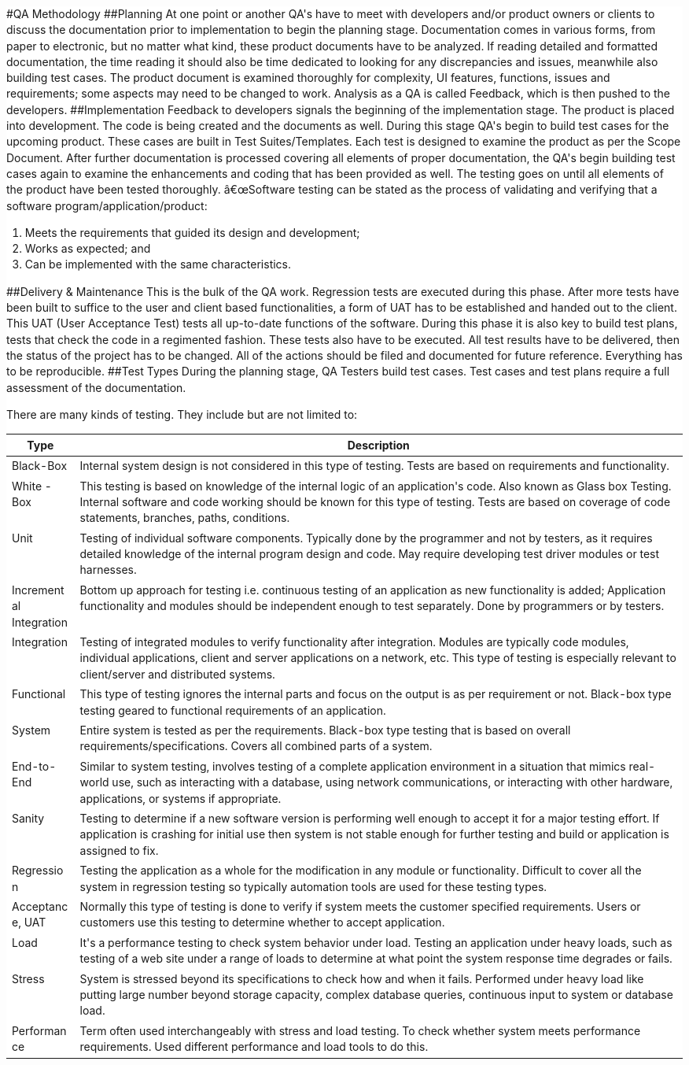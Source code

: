 #QA Methodology
##Planning
At one point or another QA's have to meet with developers and/or product owners or clients to discuss the documentation prior to implementation to begin the planning stage. Documentation comes in various forms, from paper to electronic, but no matter what kind, these product documents have to be analyzed. If reading detailed and formatted documentation, the time reading it should also be time dedicated to looking for any discrepancies and issues, meanwhile also building test cases. The product document is examined thoroughly for complexity, UI features, functions, issues and requirements; some aspects may need to be changed to work. Analysis as a QA is called Feedback, which is then pushed to the developers.
##Implementation
Feedback to developers signals the beginning of the implementation stage. The product is placed into development. The code is being created and the documents as well. During this stage QA's begin to build test cases for the upcoming product. These cases are built in Test Suites/Templates. Each test is designed to examine the product as per the Scope Document. After further documentation is processed covering all elements of proper documentation, the QA's begin building test cases again to examine the enhancements and coding that has been provided as well. The testing goes on until all elements of the product have been tested thoroughly. 
â€œSoftware testing can be stated as the process of validating and verifying that a software program/application/product:

1. Meets the requirements that guided its design and development;
2. Works as expected; and
3. Can be implemented with the same characteristics.

##Delivery & Maintenance
This is the bulk of the QA work. Regression tests are executed during this phase. After more tests have been built to suffice to the user and client based functionalities, a form of UAT has to be established and handed out to the client. This UAT (User Acceptance Test) tests all up-to-date functions of the software. During this phase it is also key to build test plans, tests that check the code in a regimented fashion. These tests also have to be executed. All test results have to be delivered, then the status of the project has to be changed. All of the actions should be filed and documented for future reference. Everything has to be reproducible.
##Test Types
During the planning stage, QA Testers build test cases. Test cases and test plans require a full assessment of the documentation. 

There are many kinds of testing. They include but are not limited to:

| Type | Description |
| --- | --- |
| Black-Box | Internal system design is not considered in this type of testing. Tests are based on requirements and functionality. |
| White -Box | This testing is based on knowledge of the internal logic of an application's code. Also known as Glass box Testing. Internal software and code working should be known for this type of testing. Tests are based on coverage of code statements, branches, paths, conditions. |
| Unit | Testing of individual software components. Typically done by the programmer and not by testers, as it requires detailed knowledge of the internal program design and code. May require developing test driver modules or test harnesses. |
| Incremental Integration | Bottom up approach for testing i.e. continuous testing of an application as new functionality is added; Application functionality and modules should be independent enough to test separately. Done by programmers or by testers. |
| Integration | Testing of integrated modules to verify functionality after integration. Modules are typically code modules, individual applications, client and server applications on a network, etc. This type of testing is especially relevant to client/server and distributed systems. |
| Functional | This type of testing ignores the internal parts and focus on the output is as per requirement or not. Black-box type testing geared to functional requirements of an application. |
| System | Entire system is tested as per the requirements. Black-box type testing that is based on overall requirements/specifications. Covers all combined parts of a system. |
| End-to-End | Similar to system testing, involves testing of a complete application environment in a situation that mimics real-world use, such as interacting with a database, using network communications, or interacting with other hardware, applications, or systems if appropriate. |
| Sanity | Testing to determine if a new software version is performing well enough to accept it for a major testing effort. If application is crashing for initial use then system is not stable enough for further testing and build or application is assigned to fix. |
| Regression | Testing the application as a whole for the modification in any module or functionality. Difficult to cover all the system in regression testing so typically automation tools are used for these testing types. |
| Acceptance, UAT | Normally this type of testing is done to verify if system meets the customer specified requirements. Users or customers use this testing to determine whether to accept application. |
| Load | It's a performance testing to check system behavior under load. Testing an application under heavy loads, such as testing of a web site under a range of loads to determine at what point the system response time degrades or fails. |
| Stress | System is stressed beyond its specifications to check how and when it fails. Performed under heavy load like putting large number beyond storage capacity, complex database queries, continuous input to system or database load. |
| Performance | Term often used interchangeably with stress and load testing. To check whether system meets performance requirements. Used different performance and load tools to do this. |